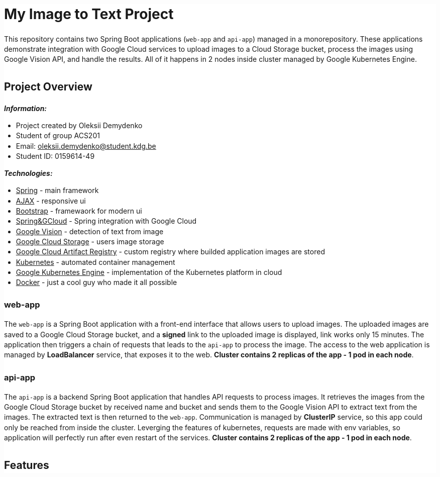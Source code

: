 # My Image to Text Project

This repository contains two Spring Boot applications (`web-app` and `api-app`) managed in a monorepository. These applications demonstrate integration with Google Cloud services to upload images to a Cloud Storage bucket, process the images using Google Vision API, and handle the results. All of it happens in 2 nodes inside cluster managed by Google Kubernetes Engine.

## Project Overview

***Information:***
- Project created by Oleksii Demydenko
- Student of group ACS201
- Email: oleksii.demydenko@student.kdg.be
- Student ID: 0159614-49

***Technologies:***
- [Spring](https://spring.io/) - main framework
- [AJAX](https://developer.mozilla.org/en-US/docs/Glossary/AJAX) - responsive ui
- [Bootstrap](https://getbootstrap.com/) - framewaork for modern ui
- [Spring&GCloud](https://googlecloudplatform.github.io/spring-cloud-gcp/4.1.3/reference/html/index.html#getting-started) - Spring integration with Google Cloud
- [Google Vision](https://cloud.google.com/vision/docs) - detection of text from image
- [Google Cloud Storage](https://cloud.google.com/storage/docs) - users image storage
- [Google Cloud Artifact Registry](https://cloud.google.com/artifact-registry/docs) - custom registry where builded application images are stored
- [Kubernetes](https://kubernetes.io/docs/home/) - automated container management
- [Google Kubernetes Engine](https://cloud.google.com/kubernetes-engine/docs) - implementation of the Kubernetes platform in cloud
- [Docker](https://docs.docker.com/) - just a cool guy who made it all possible


### web-app

The `web-app` is a Spring Boot application with a front-end interface that allows users to upload images. The uploaded images are saved to a Google Cloud Storage bucket, and a **signed** link to the uploaded image is displayed, link works only 15 minutes. The application then triggers a chain of requests that leads to the `api-app` to process the image. The access to the web application is managed by **LoadBalancer** service, that exposes it to the web. **Cluster contains 2 replicas of the app - 1 pod in each node**.

### api-app

The `api-app` is a backend Spring Boot application that handles API requests to process images. It retrieves the images from the Google Cloud Storage bucket by received name and bucket and sends them to the Google Vision API to extract text from the images. The extracted text is then returned to the `web-app`. Communication is managed by **ClusterIP** service, so this app could only be reached from inside the cluster. Leverging the features of kubernetes, requests are made with env variables, so application will perfectly run after even restart of the services. **Cluster contains 2 replicas of the app - 1 pod in each node**.

## Features
